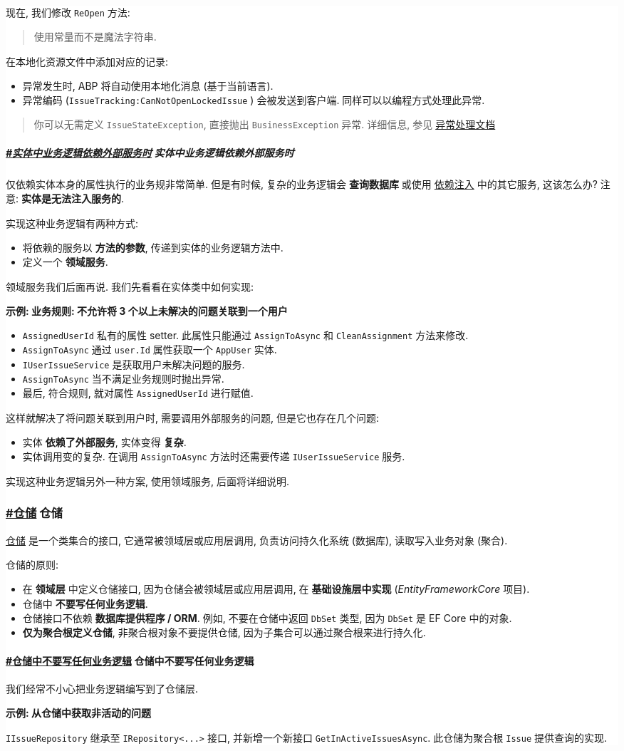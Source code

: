 现在, 我们修改 `ReOpen` 方法:

> 使用常量而不是魔法字符串.

在本地化资源文件中添加对应的记录:

* 异常发生时, ABP 将自动使用本地化消息 (基于当前语言).
* 异常编码 (`IssueTracking:CanNotOpenLockedIssue` ) 会被发送到客户端. 同样可以以编程方式处理此异常.

> 你可以无需定义 `IssueStateException`, 直接抛出 `BusinessException` 异常. 详细信息, 参见 [异常处理文档](https://docs.abp.io/zh-Hans/abp/latest/Exception-Handling)

##### [#实体中业务逻辑依赖外部服务时](.//) 实体中业务逻辑依赖外部服务时

仅依赖实体本身的属性执行的业务规非常简单. 但是有时候, 复杂的业务逻辑会 **查询数据库** 或使用 [依赖注入](https://docs.abp.io/zh-Hans/abp/latest/Dependency-Injection) 中的其它服务, 这该怎么办? 注意: **实体是无法注入服务的**.

实现这种业务逻辑有两种方式:

* 将依赖的服务以 **方法的参数**, 传递到实体的业务逻辑方法中.
* 定义一个 **领域服务**.

领域服务我们后面再说. 我们先看看在实体类中如何实现:

**示例: 业务规则: 不允许将 3 个以上未解决的问题关联到一个用户**

* `AssignedUserId` 私有的属性 setter. 此属性只能通过 `AssignToAsync` 和 `CleanAssignment` 方法来修改.
* `AssignToAsync` 通过 `user.Id` 属性获取一个 `AppUser` 实体.
* `IUserIssueService` 是获取用户未解决问题的服务.
* `AssignToAsync` 当不满足业务规则时抛出异常.
* 最后, 符合规则, 就对属性 `AssignedUserId` 进行赋值.

这样就解决了将问题关联到用户时, 需要调用外部服务的问题, 但是它也存在几个问题:

* 实体 **依赖了外部服务**, 实体变得 **复杂**.
* 实体调用变的复杂. 在调用 `AssignToAsync` 方法时还需要传递 `IUserIssueService` 服务.

实现这种业务逻辑另外一种方案, 使用领域服务, 后面将详细说明.

### [#仓储](.//) 仓储

[仓储](https://docs.abp.io/zh-Hans/abp/latest/Repositories) 是一个类集合的接口, 它通常被领域层或应用层调用, 负责访问持久化系统 (数据库), 读取写入业务对象 (聚合).

仓储的原则:

* 在 **领域层** 中定义仓储接口, 因为仓储会被领域层或应用层调用, 在 **基础设施层中实现** (_EntityFrameworkCore_ 项目).
* 仓储中 **不要写任何业务逻辑**.
* 仓储接口不依赖 **数据库提供程序 / ORM**. 例如, 不要在仓储中返回 `DbSet` 类型, 因为 `DbSet` 是 EF Core 中的对象.
* **仅为聚合根定义仓储**, 非聚合根对象不要提供仓储, 因为子集合可以通过聚合根来进行持久化.

#### [#仓储中不要写任何业务逻辑](.//) 仓储中不要写任何业务逻辑

我们经常不小心把业务逻辑编写到了仓储层.

**示例: 从仓储中获取非活动的问题**

`IIssueRepository` 继承至 `IRepository<...>` 接口, 并新增一个新接口 `GetInActiveIssuesAsync`. 此仓储为聚合根 `Issue` 提供查询的实现.
